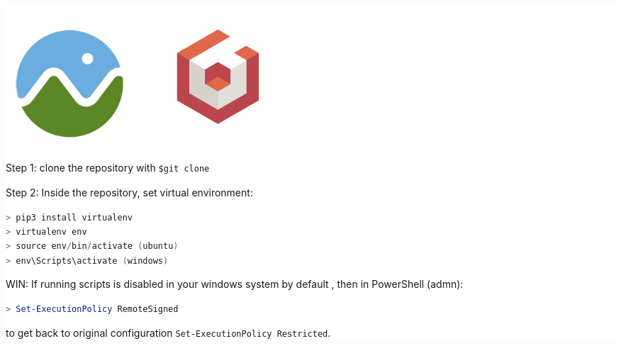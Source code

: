 <img src="./app/static/img/about/cesium.png" height=180px> <img src="./app/static/img/about/babylon.png" height=200px>

Step 1: clone the repository with `$git clone`

Step 2: Inside the repository, set virtual environment:
```powershell
> pip3 install virtualenv
> virtualenv env
> source env/bin/activate (ubuntu)
> env\Scripts\activate (windows)
```
WIN: If running scripts is disabled in your windows system by default , then in PowerShell (admn):
```powershell
> Set-ExecutionPolicy RemoteSigned
```
to get back to original configuration `Set-ExecutionPolicy Restricted`.
